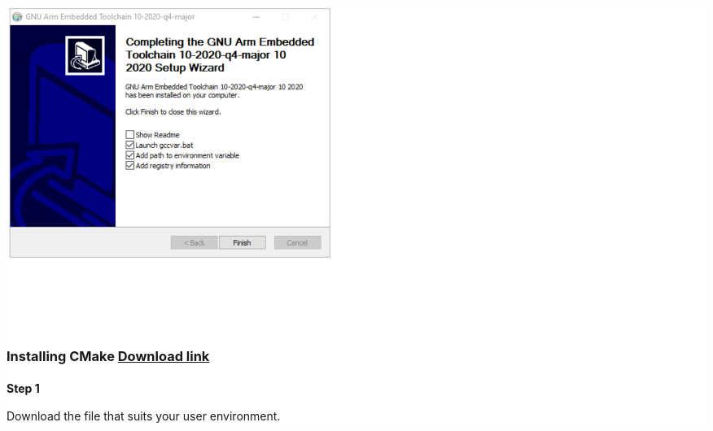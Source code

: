 <img src="/img/osh/surf5/vsset4.png" width="400" /><br /><br /><br /><br /><br />













### Installing CMake [Download link](https://cmake.org/download)



**Step 1**

Download the file that suits your user environment.


